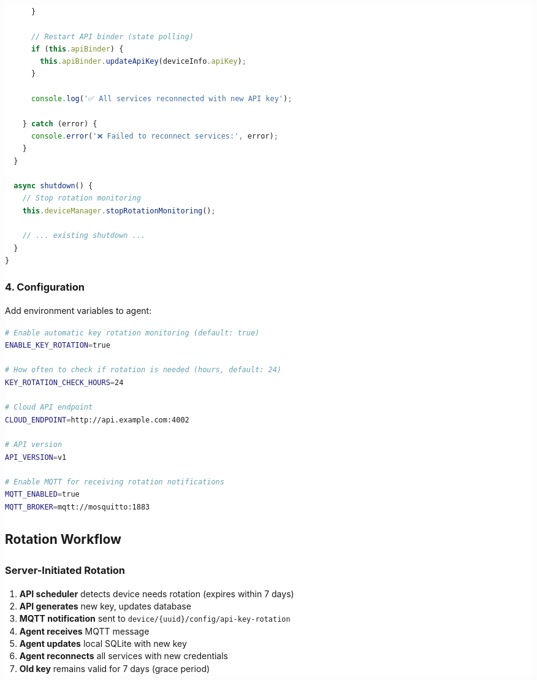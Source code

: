 ```typescript
      }
      
      // Restart API binder (state polling)
      if (this.apiBinder) {
        this.apiBinder.updateApiKey(deviceInfo.apiKey);
      }
      
      console.log('✅ All services reconnected with new API key');
      
    } catch (error) {
      console.error('❌ Failed to reconnect services:', error);
    }
  }
  
  async shutdown() {
    // Stop rotation monitoring
    this.deviceManager.stopRotationMonitoring();
    
    // ... existing shutdown ...
  }
}
```

### 4. Configuration

Add environment variables to agent:

```bash
# Enable automatic key rotation monitoring (default: true)
ENABLE_KEY_ROTATION=true

# How often to check if rotation is needed (hours, default: 24)
KEY_ROTATION_CHECK_HOURS=24

# Cloud API endpoint
CLOUD_ENDPOINT=http://api.example.com:4002

# API version
API_VERSION=v1

# Enable MQTT for receiving rotation notifications
MQTT_ENABLED=true
MQTT_BROKER=mqtt://mosquitto:1883
```

## Rotation Workflow

### Server-Initiated Rotation

1. **API scheduler** detects device needs rotation (expires within 7 days)
2. **API generates** new key, updates database
3. **MQTT notification** sent to `device/{uuid}/config/api-key-rotation`
4. **Agent receives** MQTT message
5. **Agent updates** local SQLite with new key
6. **Agent reconnects** all services with new credentials
7. **Old key** remains valid for 7 days (grace period)
